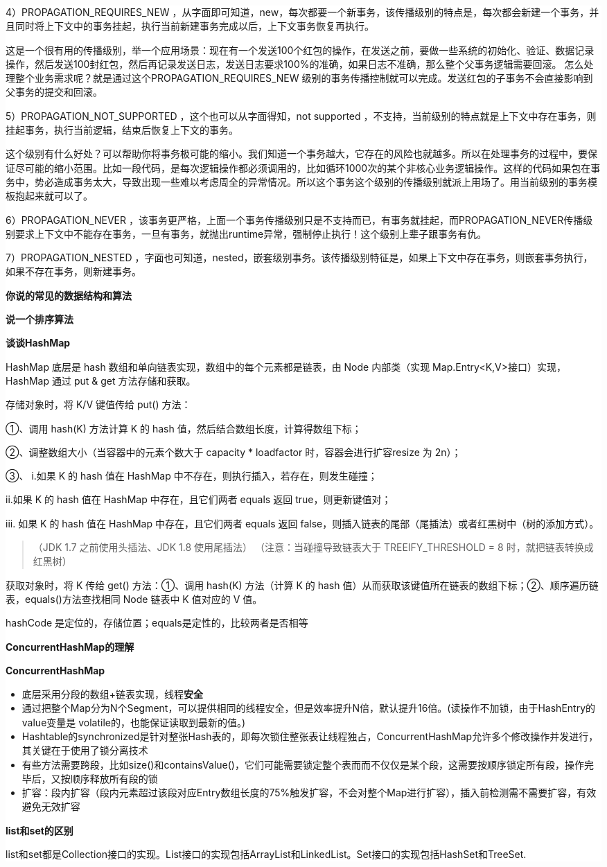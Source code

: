 4）PROPAGATION_REQUIRES_NEW ，从字面即可知道，new，每次都要一个新事务，该传播级别的特点是，每次都会新建一个事务，并且同时将上下文中的事务挂起，执行当前新建事务完成以后，上下文事务恢复再执行。

这是一个很有用的传播级别，举一个应用场景：现在有一个发送100个红包的操作，在发送之前，要做一些系统的初始化、验证、数据记录操作，然后发送100封红包，然后再记录发送日志，发送日志要求100%的准确，如果日志不准确，那么整个父事务逻辑需要回滚。
怎么处理整个业务需求呢？就是通过这个PROPAGATION_REQUIRES_NEW 级别的事务传播控制就可以完成。发送红包的子事务不会直接影响到父事务的提交和回滚。

5）PROPAGATION_NOT_SUPPORTED ，这个也可以从字面得知，not supported ，不支持，当前级别的特点就是上下文中存在事务，则挂起事务，执行当前逻辑，结束后恢复上下文的事务。

这个级别有什么好处？可以帮助你将事务极可能的缩小。我们知道一个事务越大，它存在的风险也就越多。所以在处理事务的过程中，要保证尽可能的缩小范围。比如一段代码，是每次逻辑操作都必须调用的，比如循环1000次的某个非核心业务逻辑操作。这样的代码如果包在事务中，势必造成事务太大，导致出现一些难以考虑周全的异常情况。所以这个事务这个级别的传播级别就派上用场了。用当前级别的事务模板抱起来就可以了。

6）PROPAGATION_NEVER ，该事务更严格，上面一个事务传播级别只是不支持而已，有事务就挂起，而PROPAGATION_NEVER传播级别要求上下文中不能存在事务，一旦有事务，就抛出runtime异常，强制停止执行！这个级别上辈子跟事务有仇。

7）PROPAGATION_NESTED ，字面也可知道，nested，嵌套级别事务。该传播级别特征是，如果上下文中存在事务，则嵌套事务执行，如果不存在事务，则新建事务。

**你说的常见的数据结构和算法**

**说一个排序算法**

**谈谈HashMap**

HashMap 底层是 hash 数组和单向链表实现，数组中的每个元素都是链表，由 Node 内部类（实现 Map.Entry<K,V>接口）实现，HashMap 通过 put & get 方法存储和获取。

存储对象时，将 K/V 键值传给 put() 方法：

①、调用 hash(K) 方法计算 K 的 hash 值，然后结合数组长度，计算得数组下标；

②、调整数组大小（当容器中的元素个数大于 capacity * loadfactor 时，容器会进行扩容resize 为 2n）；

③、 i.如果 K 的 hash 值在 HashMap 中不存在，则执行插入，若存在，则发生碰撞；

ii.如果 K 的 hash 值在 HashMap 中存在，且它们两者 equals 返回 true，则更新键值对；

iii. 如果 K 的 hash 值在 HashMap 中存在，且它们两者 equals 返回 false，则插入链表的尾部（尾插法）或者红黑树中（树的添加方式）。

> （JDK 1.7 之前使用头插法、JDK 1.8 使用尾插法）
> （注意：当碰撞导致链表大于 TREEIFY_THRESHOLD = 8 时，就把链表转换成红黑树）

获取对象时，将 K 传给 get() 方法：①、调用 hash(K) 方法（计算 K 的 hash 值）从而获取该键值所在链表的数组下标；②、顺序遍历链表，equals()方法查找相同 Node 链表中 K 值对应的 V 值。

hashCode 是定位的，存储位置；equals是定性的，比较两者是否相等

**ConcurrentHashMap的理解**

**ConcurrentHashMap**

- 底层采用分段的数组+链表实现，线程**安全**
- 通过把整个Map分为N个Segment，可以提供相同的线程安全，但是效率提升N倍，默认提升16倍。(读操作不加锁，由于HashEntry的value变量是 volatile的，也能保证读取到最新的值。)
- Hashtable的synchronized是针对整张Hash表的，即每次锁住整张表让线程独占，ConcurrentHashMap允许多个修改操作并发进行，其关键在于使用了锁分离技术
- 有些方法需要跨段，比如size()和containsValue()，它们可能需要锁定整个表而而不仅仅是某个段，这需要按顺序锁定所有段，操作完毕后，又按顺序释放所有段的锁
- 扩容：段内扩容（段内元素超过该段对应Entry数组长度的75%触发扩容，不会对整个Map进行扩容），插入前检测需不需要扩容，有效避免无效扩容

**list和set的区别**

list和set都是Collection接口的实现。List接口的实现包括ArrayList和LinkedList。Set接口的实现包括HashSet和TreeSet.
